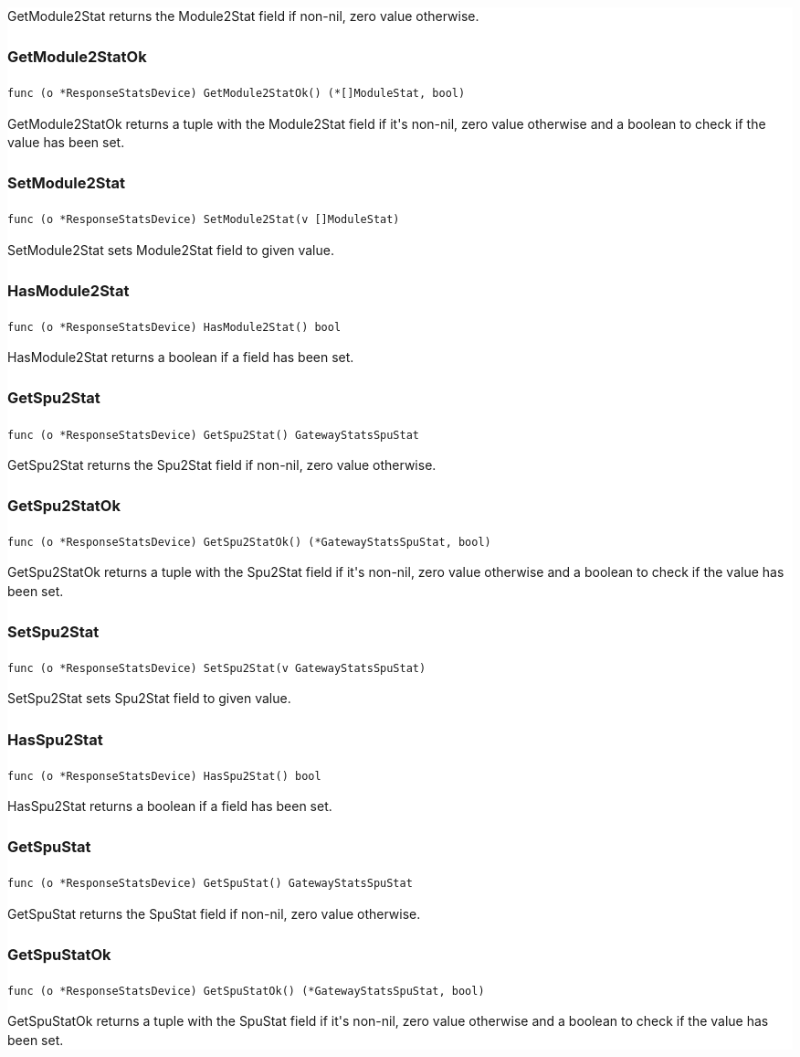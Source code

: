 GetModule2Stat returns the Module2Stat field if non-nil, zero value otherwise.

### GetModule2StatOk

`func (o *ResponseStatsDevice) GetModule2StatOk() (*[]ModuleStat, bool)`

GetModule2StatOk returns a tuple with the Module2Stat field if it's non-nil, zero value otherwise
and a boolean to check if the value has been set.

### SetModule2Stat

`func (o *ResponseStatsDevice) SetModule2Stat(v []ModuleStat)`

SetModule2Stat sets Module2Stat field to given value.

### HasModule2Stat

`func (o *ResponseStatsDevice) HasModule2Stat() bool`

HasModule2Stat returns a boolean if a field has been set.

### GetSpu2Stat

`func (o *ResponseStatsDevice) GetSpu2Stat() GatewayStatsSpuStat`

GetSpu2Stat returns the Spu2Stat field if non-nil, zero value otherwise.

### GetSpu2StatOk

`func (o *ResponseStatsDevice) GetSpu2StatOk() (*GatewayStatsSpuStat, bool)`

GetSpu2StatOk returns a tuple with the Spu2Stat field if it's non-nil, zero value otherwise
and a boolean to check if the value has been set.

### SetSpu2Stat

`func (o *ResponseStatsDevice) SetSpu2Stat(v GatewayStatsSpuStat)`

SetSpu2Stat sets Spu2Stat field to given value.

### HasSpu2Stat

`func (o *ResponseStatsDevice) HasSpu2Stat() bool`

HasSpu2Stat returns a boolean if a field has been set.

### GetSpuStat

`func (o *ResponseStatsDevice) GetSpuStat() GatewayStatsSpuStat`

GetSpuStat returns the SpuStat field if non-nil, zero value otherwise.

### GetSpuStatOk

`func (o *ResponseStatsDevice) GetSpuStatOk() (*GatewayStatsSpuStat, bool)`

GetSpuStatOk returns a tuple with the SpuStat field if it's non-nil, zero value otherwise
and a boolean to check if the value has been set.
